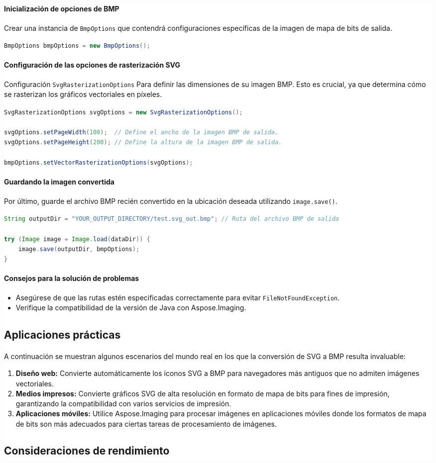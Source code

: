 #### Inicialización de opciones de BMP

Crear una instancia de `BmpOptions` que contendrá configuraciones específicas de la imagen de mapa de bits de salida.

```java
BmpOptions bmpOptions = new BmpOptions();
```

#### Configuración de las opciones de rasterización SVG

Configuración `SvgRasterizationOptions` Para definir las dimensiones de su imagen BMP. Esto es crucial, ya que determina cómo se rasterizan los gráficos vectoriales en píxeles.

```java
SvgRasterizationOptions svgOptions = new SvgRasterizationOptions();

svgOptions.setPageWidth(100);  // Define el ancho de la imagen BMP de salida.
svgOptions.setPageHeight(200); // Define la altura de la imagen BMP de salida.

bmpOptions.setVectorRasterizationOptions(svgOptions);
```

#### Guardando la imagen convertida

Por último, guarde el archivo BMP recién convertido en la ubicación deseada utilizando `image.save()`.

```java
String outputDir = "YOUR_OUTPUT_DIRECTORY/test.svg_out.bmp"; // Ruta del archivo BMP de salida

try (Image image = Image.load(dataDir)) {
    image.save(outputDir, bmpOptions);
}
```

#### Consejos para la solución de problemas
- Asegúrese de que las rutas estén especificadas correctamente para evitar `FileNotFoundException`.
- Verifique la compatibilidad de la versión de Java con Aspose.Imaging.

## Aplicaciones prácticas

A continuación se muestran algunos escenarios del mundo real en los que la conversión de SVG a BMP resulta invaluable:

1. **Diseño web:** Convierte automáticamente los íconos SVG a BMP para navegadores más antiguos que no admiten imágenes vectoriales.
2. **Medios impresos:** Convierte gráficos SVG de alta resolución en formato de mapa de bits para fines de impresión, garantizando la compatibilidad con varios servicios de impresión.
3. **Aplicaciones móviles:** Utilice Aspose.Imaging para procesar imágenes en aplicaciones móviles donde los formatos de mapa de bits son más adecuados para ciertas tareas de procesamiento de imágenes.

## Consideraciones de rendimiento
